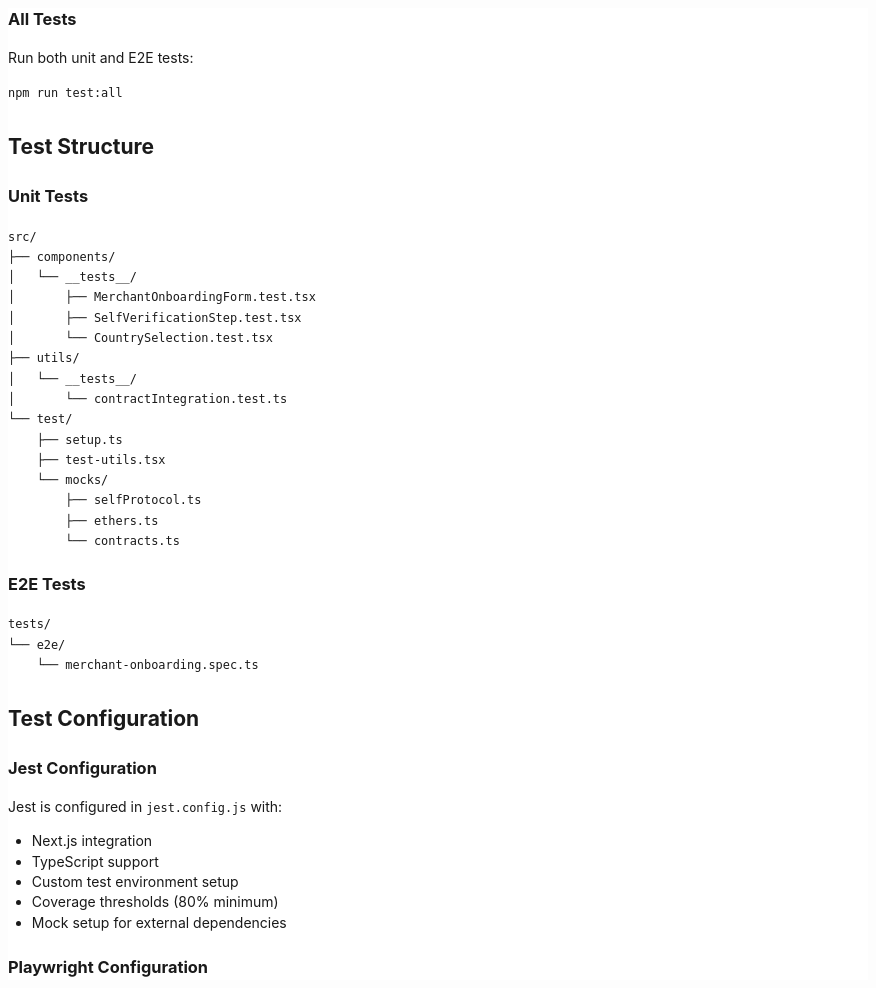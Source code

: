 ### All Tests

Run both unit and E2E tests:

```bash
npm run test:all
```

## Test Structure

### Unit Tests

```
src/
├── components/
│   └── __tests__/
│       ├── MerchantOnboardingForm.test.tsx
│       ├── SelfVerificationStep.test.tsx
│       └── CountrySelection.test.tsx
├── utils/
│   └── __tests__/
│       └── contractIntegration.test.ts
└── test/
    ├── setup.ts
    ├── test-utils.tsx
    └── mocks/
        ├── selfProtocol.ts
        ├── ethers.ts
        └── contracts.ts
```

### E2E Tests

```
tests/
└── e2e/
    └── merchant-onboarding.spec.ts
```

## Test Configuration

### Jest Configuration

Jest is configured in `jest.config.js` with:
- Next.js integration
- TypeScript support
- Custom test environment setup
- Coverage thresholds (80% minimum)
- Mock setup for external dependencies

### Playwright Configuration
